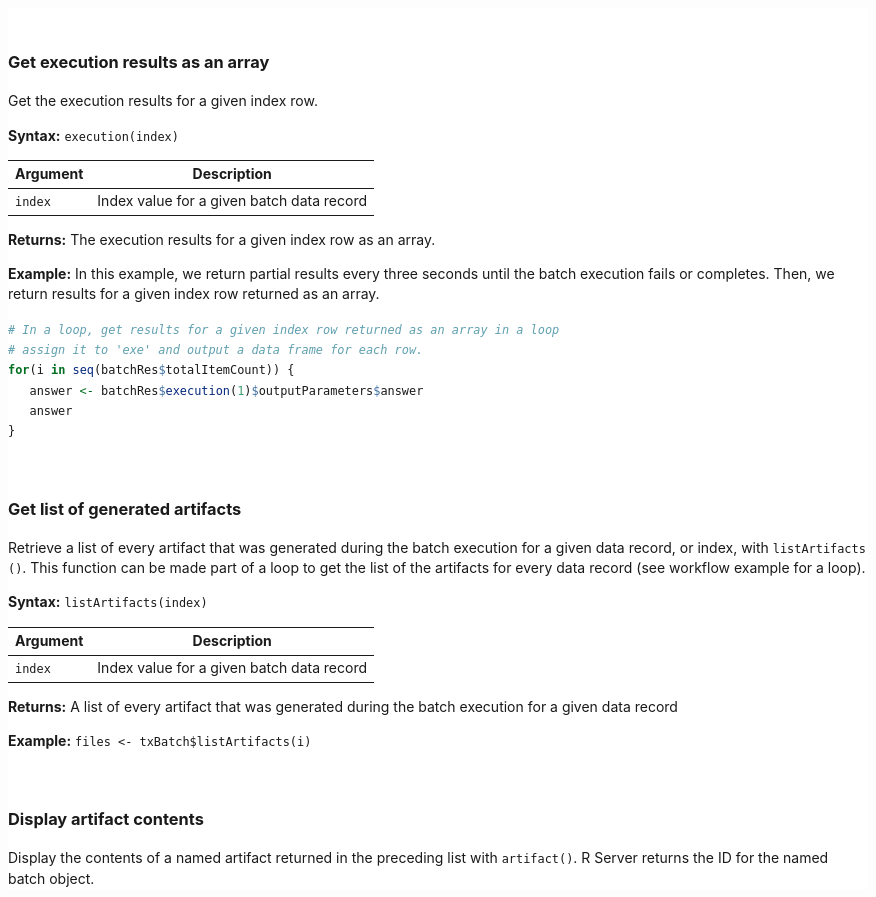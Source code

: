 
<br>
<a name="exe-fx"></a>

### Get execution results as an array

Get the execution results for a given index row.

**Syntax:** `execution(index)`

|Argument|Description|
|----|----|
|`index`|Index value for a given batch data record|

**Returns:** The execution results for a given index row as an array. 

**Example:**
In this example, we return partial results every three seconds until the batch execution fails or completes. Then, we return results for a given index row returned as an array.
```R
# In a loop, get results for a given index row returned as an array in a loop
# assign it to 'exe' and output a data frame for each row.
for(i in seq(batchRes$totalItemCount)) {
   answer <- batchRes$execution(1)$outputParameters$answer
   answer
}
```


<br>
<a name="listartifacts-fx"></a>

### Get list of generated artifacts

Retrieve a list of every artifact that was generated during the batch execution for a given data record, or index, with `listArtifacts()`. This function can be made part of a loop to get the list of the artifacts for every data record (see workflow example for a loop). 

**Syntax:** `listArtifacts(index)`

|Argument|Description|
|----|----|
|`index`|Index value for a given batch data record|

**Returns:** A list of every artifact that was generated during the batch execution for a given data record

**Example:** `files <- txBatch$listArtifacts(i)`

<br>
<a name="artifact-fx"></a>

### Display artifact contents

Display the contents of a named artifact returned in the preceding list with `artifact()`. R Server returns the ID for the named batch object. 
